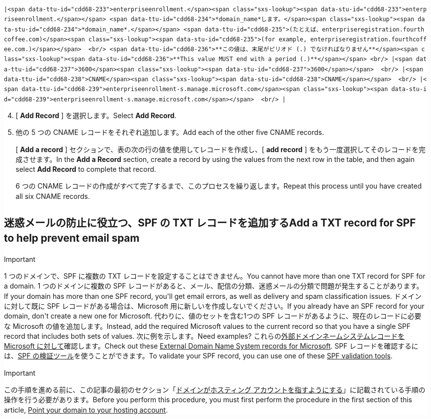     |<span data-ttu-id="cdd68-233">enterpriseenrollment.</span><span class="sxs-lookup"><span data-stu-id="cdd68-233">enterpriseenrollment.</span></span> <span data-ttu-id="cdd68-234">*domain_name*します。</span><span class="sxs-lookup"><span data-stu-id="cdd68-234">*domain_name*.</span></span> <span data-ttu-id="cdd68-235">(たとえば、enterpriseregistration.fourthcoffee.com)</span><span class="sxs-lookup"><span data-stu-id="cdd68-235">(for example, enterpriseregistration.fourthcoffee.com.)</span></span>  <br/> <span data-ttu-id="cdd68-236">**この値は、末尾がピリオド (.) でなければなりません**</span><span class="sxs-lookup"><span data-stu-id="cdd68-236">**This value MUST end with a period (.)**</span></span> <br/> |<span data-ttu-id="cdd68-237">3600</span><span class="sxs-lookup"><span data-stu-id="cdd68-237">3600</span></span>  <br/> |<span data-ttu-id="cdd68-238">CNAME</span><span class="sxs-lookup"><span data-stu-id="cdd68-238">CNAME</span></span>  <br/> |<span data-ttu-id="cdd68-239">enterpriseenrollment-s.manage.microsoft.com</span><span class="sxs-lookup"><span data-stu-id="cdd68-239">enterpriseenrollment-s.manage.microsoft.com</span></span>  <br/> |

  
4. <span data-ttu-id="cdd68-240">[ **Add Record** ] を選択します。</span><span class="sxs-lookup"><span data-stu-id="cdd68-240">Select **Add Record**.</span></span>

5. <span data-ttu-id="cdd68-241">他の 5 つの CNAME レコードをそれぞれ追加します。</span><span class="sxs-lookup"><span data-stu-id="cdd68-241">Add each of the other five CNAME records.</span></span>
    
    <span data-ttu-id="cdd68-242">[ **Add a record** ] セクションで、表の次の行の値を使用してレコードを作成し、[ **add record** ] をもう一度選択してそのレコードを完成させます。</span><span class="sxs-lookup"><span data-stu-id="cdd68-242">In the **Add a Record** section, create a record by using the values from the next row in the table, and then again select **Add Record** to complete that record.</span></span> 
    
    <span data-ttu-id="cdd68-243">6 つの CNAME レコードの作成がすべて完了するまで、このプロセスを繰り返します。</span><span class="sxs-lookup"><span data-stu-id="cdd68-243">Repeat this process until you have created all six CNAME records.</span></span>
    
## <a name="add-a-txt-record-for-spf-to-help-prevent-email-spam"></a><span data-ttu-id="cdd68-244">迷惑メールの防止に役立つ、SPF の TXT レコードを追加する</span><span class="sxs-lookup"><span data-stu-id="cdd68-244">Add a TXT record for SPF to help prevent email spam</span></span>
<span data-ttu-id="cdd68-245"><a name="BKMK_add_TXT"> </a></span><span class="sxs-lookup"><span data-stu-id="cdd68-245"><a name="BKMK_add_TXT"> </a></span></span>

> [!IMPORTANT]
> <span data-ttu-id="cdd68-246">1 つのドメインで、SPF に複数の TXT レコードを設定することはできません。</span><span class="sxs-lookup"><span data-stu-id="cdd68-246">You cannot have more than one TXT record for SPF for a domain.</span></span> <span data-ttu-id="cdd68-247">1 つのドメインに複数の SPF レコードがあると、メール、配信の分類、迷惑メールの分類で問題が発生することがあります。</span><span class="sxs-lookup"><span data-stu-id="cdd68-247">If your domain has more than one SPF record, you'll get email errors, as well as delivery and spam classification issues.</span></span> <span data-ttu-id="cdd68-248">ドメインに対して既に SPF レコードがある場合は、Microsoft 用に新しいを作成しないでください。</span><span class="sxs-lookup"><span data-stu-id="cdd68-248">If you already have an SPF record for your domain, don't create a new one for Microsoft.</span></span> <span data-ttu-id="cdd68-249">代わりに、値のセットを含む1つの SPF レコードがあるように、現在のレコードに必要な Microsoft の値を追加します。</span><span class="sxs-lookup"><span data-stu-id="cdd68-249">Instead, add the required Microsoft values to the current record so that you have a single SPF record that includes both sets of values.</span></span> <span data-ttu-id="cdd68-250">次に例を示します。</span><span class="sxs-lookup"><span data-stu-id="cdd68-250">Need examples?</span></span> <span data-ttu-id="cdd68-251">これらの[外部ドメインネームシステムレコードを Microsoft に対して](https://support.office.com/article/c0531a6f-9e25-4f2d-ad0e-a70bfef09ac0#bkmk_spfrecords)確認します。</span><span class="sxs-lookup"><span data-stu-id="cdd68-251">Check out these [External Domain Name System records for Microsoft](https://support.office.com/article/c0531a6f-9e25-4f2d-ad0e-a70bfef09ac0#bkmk_spfrecords).</span></span> <span data-ttu-id="cdd68-252">SPF レコードを確認するには、[SPF の検証ツール](../setup/domains-faq.md)を使うことができます。</span><span class="sxs-lookup"><span data-stu-id="cdd68-252">To validate your SPF record, you can use one of these [SPF validation tools](../setup/domains-faq.md).</span></span> 
  
> [!IMPORTANT]
> <span data-ttu-id="cdd68-253">この手順を進める前に、この記事の最初のセクション「[ドメインがホスティング アカウントを指すようにする](#point-your-domain-to-your-hosting-account)」に記載されている手順の操作を行う必要があります。</span><span class="sxs-lookup"><span data-stu-id="cdd68-253">Before you perform this procedure, you must first perform the procedure in the first section of this article, [Point your domain to your hosting account](#point-your-domain-to-your-hosting-account).</span></span> 
  